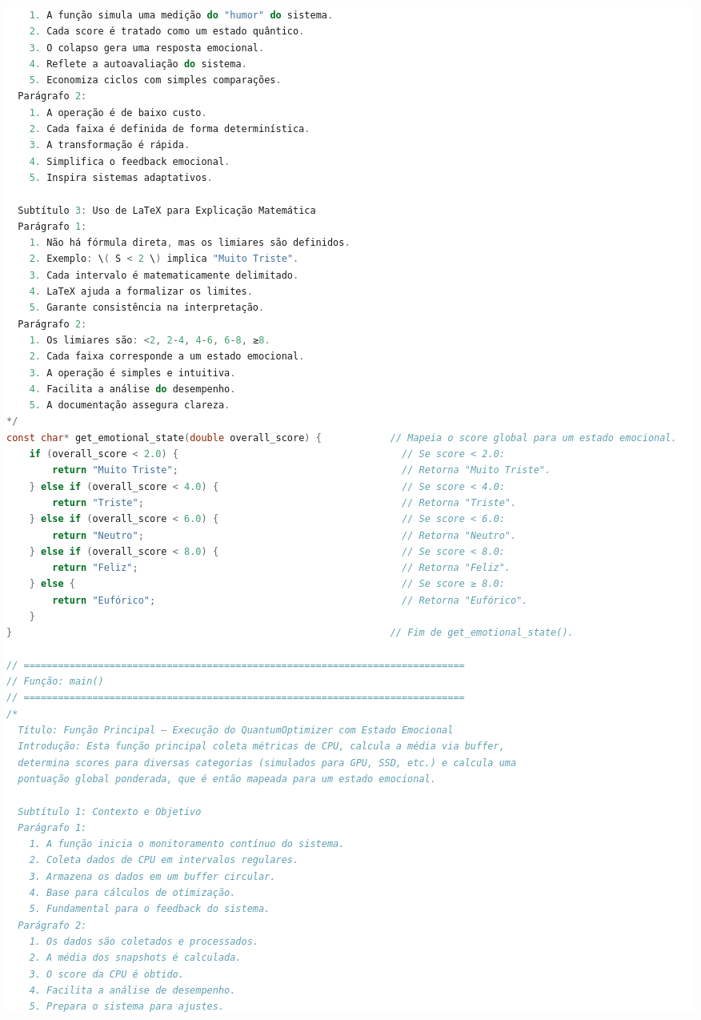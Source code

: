 ```c
    1. A função simula uma medição do "humor" do sistema.
    2. Cada score é tratado como um estado quântico.
    3. O colapso gera uma resposta emocional.
    4. Reflete a autoavaliação do sistema.
    5. Economiza ciclos com simples comparações.
  Parágrafo 2:
    1. A operação é de baixo custo.
    2. Cada faixa é definida de forma determinística.
    3. A transformação é rápida.
    4. Simplifica o feedback emocional.
    5. Inspira sistemas adaptativos.
  
  Subtítulo 3: Uso de LaTeX para Explicação Matemática
  Parágrafo 1:
    1. Não há fórmula direta, mas os limiares são definidos.
    2. Exemplo: \( S < 2 \) implica "Muito Triste".
    3. Cada intervalo é matematicamente delimitado.
    4. LaTeX ajuda a formalizar os limites.
    5. Garante consistência na interpretação.
  Parágrafo 2:
    1. Os limiares são: <2, 2-4, 4-6, 6-8, ≥8.
    2. Cada faixa corresponde a um estado emocional.
    3. A operação é simples e intuitiva.
    4. Facilita a análise do desempenho.
    5. A documentação assegura clareza.
*/
const char* get_emotional_state(double overall_score) {            // Mapeia o score global para um estado emocional.
    if (overall_score < 2.0) {                                       // Se score < 2.0:
        return "Muito Triste";                                       // Retorna "Muito Triste".
    } else if (overall_score < 4.0) {                                // Se score < 4.0:
        return "Triste";                                             // Retorna "Triste".
    } else if (overall_score < 6.0) {                                // Se score < 6.0:
        return "Neutro";                                             // Retorna "Neutro".
    } else if (overall_score < 8.0) {                                // Se score < 8.0:
        return "Feliz";                                              // Retorna "Feliz".
    } else {                                                         // Se score ≥ 8.0:
        return "Eufórico";                                           // Retorna "Eufórico".
    }
}                                                                  // Fim de get_emotional_state().

// =============================================================================
// Função: main()
// =============================================================================
/*
  Título: Função Principal – Execução do QuantumOptimizer com Estado Emocional
  Introdução: Esta função principal coleta métricas de CPU, calcula a média via buffer,
  determina scores para diversas categorias (simulados para GPU, SSD, etc.) e calcula uma
  pontuação global ponderada, que é então mapeada para um estado emocional.
  
  Subtítulo 1: Contexto e Objetivo
  Parágrafo 1:
    1. A função inicia o monitoramento contínuo do sistema.
    2. Coleta dados de CPU em intervalos regulares.
    3. Armazena os dados em um buffer circular.
    4. Base para cálculos de otimização.
    5. Fundamental para o feedback do sistema.
  Parágrafo 2:
    1. Os dados são coletados e processados.
    2. A média dos snapshots é calculada.
    3. O score da CPU é obtido.
    4. Facilita a análise de desempenho.
    5. Prepara o sistema para ajustes.
```